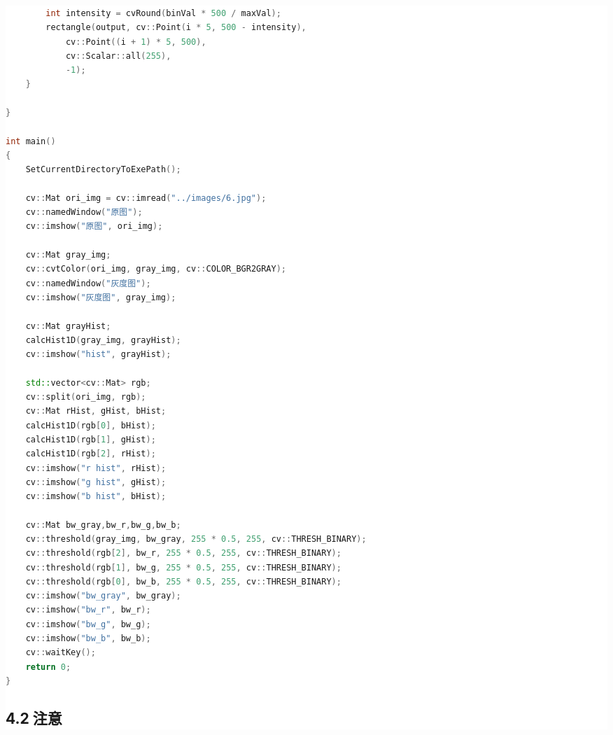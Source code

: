 ```C++
		int intensity = cvRound(binVal * 500 / maxVal);
		rectangle(output, cv::Point(i * 5, 500 - intensity),
			cv::Point((i + 1) * 5, 500),
			cv::Scalar::all(255),
			-1);
	}
	
}

int main()
{
	SetCurrentDirectoryToExePath();

	cv::Mat ori_img = cv::imread("../images/6.jpg");
	cv::namedWindow("原图");
	cv::imshow("原图", ori_img);

	cv::Mat gray_img;
	cv::cvtColor(ori_img, gray_img, cv::COLOR_BGR2GRAY);
	cv::namedWindow("灰度图");
	cv::imshow("灰度图", gray_img);

	cv::Mat grayHist;
	calcHist1D(gray_img, grayHist);
	cv::imshow("hist", grayHist);

	std::vector<cv::Mat> rgb;
	cv::split(ori_img, rgb);
	cv::Mat rHist, gHist, bHist;
	calcHist1D(rgb[0], bHist);
	calcHist1D(rgb[1], gHist);
	calcHist1D(rgb[2], rHist);
	cv::imshow("r hist", rHist);
	cv::imshow("g hist", gHist);
	cv::imshow("b hist", bHist);

	cv::Mat bw_gray,bw_r,bw_g,bw_b;
	cv::threshold(gray_img, bw_gray, 255 * 0.5, 255, cv::THRESH_BINARY);
	cv::threshold(rgb[2], bw_r, 255 * 0.5, 255, cv::THRESH_BINARY);
	cv::threshold(rgb[1], bw_g, 255 * 0.5, 255, cv::THRESH_BINARY);
	cv::threshold(rgb[0], bw_b, 255 * 0.5, 255, cv::THRESH_BINARY);
	cv::imshow("bw_gray", bw_gray);
	cv::imshow("bw_r", bw_r);
	cv::imshow("bw_g", bw_g);
	cv::imshow("bw_b", bw_b);
	cv::waitKey();
	return 0;
}
```

## 4.2 注意
